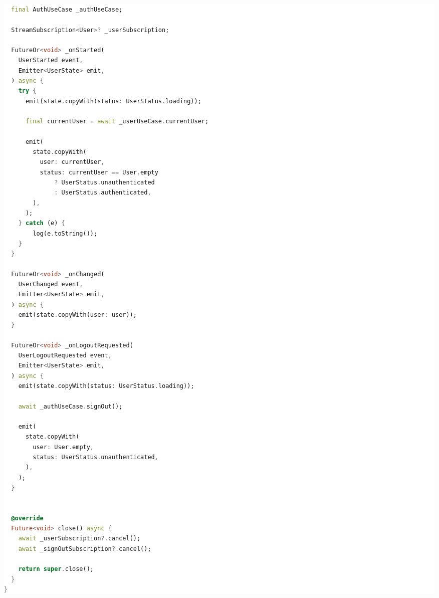 ```dart
  final AuthUseCase _authUseCase;

  StreamSubscription<User>? _userSubscription;

  FutureOr<void> _onStarted(
    UserStarted event,
    Emitter<UserState> emit,
  ) async {
    try {
      emit(state.copyWith(status: UserStatus.loading));

      final currentUser = await _userUseCase.currentUser;

      emit(
        state.copyWith(
          user: currentUser,
          status: currentUser == User.empty
              ? UserStatus.unauthenticated
              : UserStatus.authenticated,
        ),
      );
    } catch (e) {
        log(e.toString());
    }
  }

  FutureOr<void> _onChanged(
    UserChanged event,
    Emitter<UserState> emit,
  ) async {
    emit(state.copyWith(user: user));
  }

  FutureOr<void> _onLogoutRequested(
    UserLogoutRequested event,
    Emitter<UserState> emit,
  ) async {
    emit(state.copyWith(status: UserStatus.loading));

    await _authUseCase.signOut();

    emit(
      state.copyWith(
        user: User.empty,
        status: UserStatus.unauthenticated,
      ),
    );
  }


  @override
  Future<void> close() async {
    await _userSubscription?.cancel();
    await _signOutSubscription?.cancel();

    return super.close();
  }
}
```
